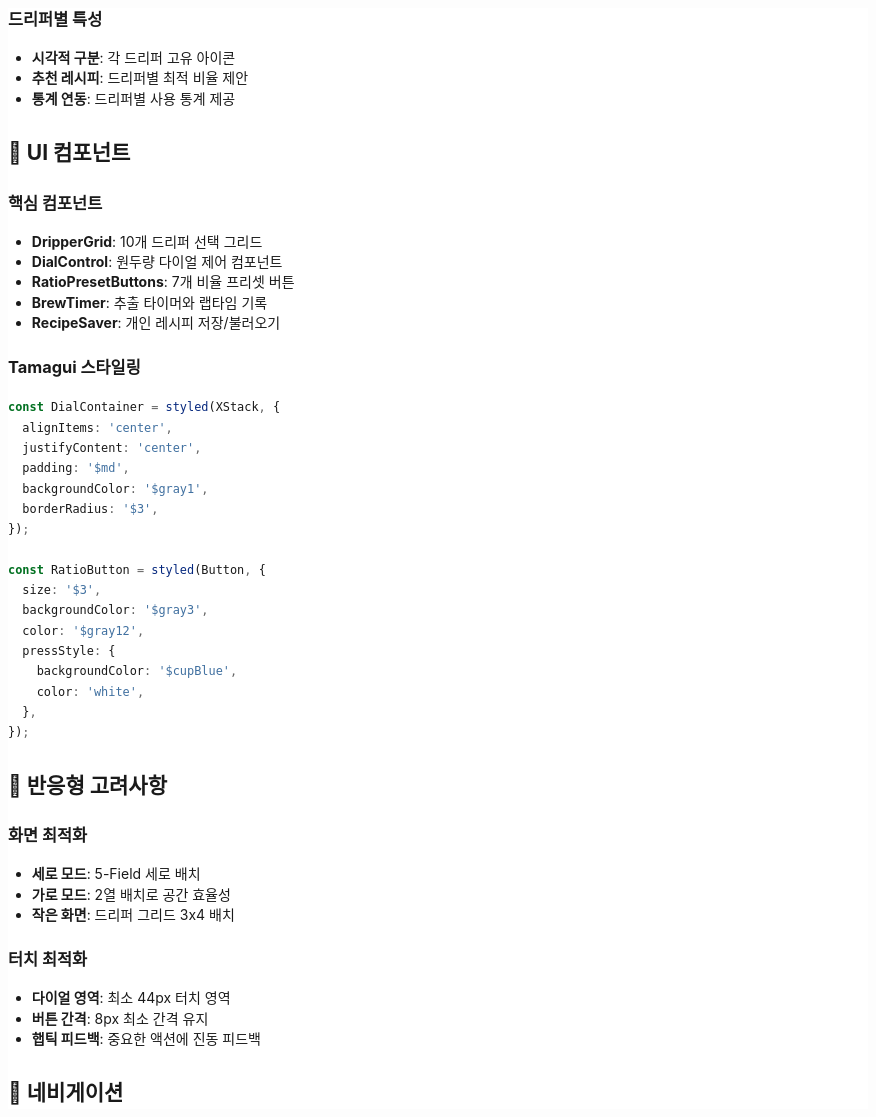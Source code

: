 ### 드리퍼별 특성
- **시각적 구분**: 각 드리퍼 고유 아이콘
- **추천 레시피**: 드리퍼별 최적 비율 제안
- **통계 연동**: 드리퍼별 사용 통계 제공

## 🎨 UI 컴포넌트

### 핵심 컴포넌트
- **DripperGrid**: 10개 드리퍼 선택 그리드
- **DialControl**: 원두량 다이얼 제어 컴포넌트
- **RatioPresetButtons**: 7개 비율 프리셋 버튼
- **BrewTimer**: 추출 타이머와 랩타임 기록
- **RecipeSaver**: 개인 레시피 저장/불러오기

### Tamagui 스타일링
```typescript
const DialContainer = styled(XStack, {
  alignItems: 'center',
  justifyContent: 'center',
  padding: '$md',
  backgroundColor: '$gray1',
  borderRadius: '$3',
});

const RatioButton = styled(Button, {
  size: '$3',
  backgroundColor: '$gray3',
  color: '$gray12',
  pressStyle: {
    backgroundColor: '$cupBlue',
    color: 'white',
  },
});
```

## 📱 반응형 고려사항

### 화면 최적화
- **세로 모드**: 5-Field 세로 배치
- **가로 모드**: 2열 배치로 공간 효율성
- **작은 화면**: 드리퍼 그리드 3x4 배치

### 터치 최적화
- **다이얼 영역**: 최소 44px 터치 영역
- **버튼 간격**: 8px 최소 간격 유지
- **햅틱 피드백**: 중요한 액션에 진동 피드백

## 🔗 네비게이션
